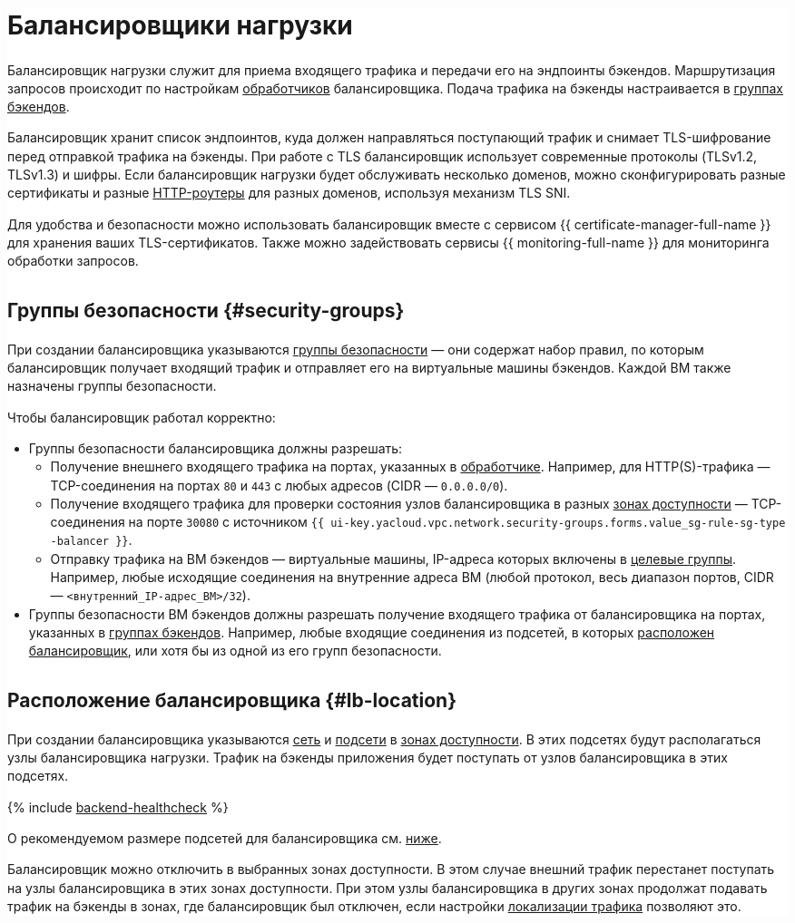 # Балансировщики нагрузки

Балансировщик нагрузки служит для приема входящего трафика и передачи его на эндпоинты бэкендов. Маршрутизация запросов происходит по настройкам [обработчиков](#listener) балансировщика. Подача трафика на бэкенды настраивается в [группах бэкендов](backend-group.md).

Балансировщик хранит список эндпоинтов, куда должен направляться поступающий трафик и снимает TLS-шифрование перед отправкой трафика на бэкенды. При работе с TLS балансировщик использует современные протоколы (TLSv1.2, TLSv1.3) и шифры. Если балансировщик нагрузки будет обслуживать несколько доменов, можно сконфигурировать разные сертификаты и разные [HTTP-роутеры](http-router.md) для разных доменов, используя механизм TLS SNI.

Для удобства и безопасности можно использовать балансировщик вместе с сервисом {{ certificate-manager-full-name }} для хранения ваших TLS-сертификатов. Также можно задействовать сервисы {{ monitoring-full-name }} для мониторинга обработки запросов.

## Группы безопасности {#security-groups}

При создании балансировщика указываются [группы безопасности](../../vpc/concepts/security-groups.md) — они содержат набор правил, по которым балансировщик получает входящий трафик и отправляет его на виртуальные машины бэкендов. Каждой ВМ также назначены группы безопасности.

Чтобы балансировщик работал корректно: 

* Группы безопасности балансировщика должны разрешать:
  * Получение внешнего входящего трафика на портах, указанных в [обработчике](#listener). Например, для HTTP(S)-трафика — TCP-соединения на портах `80` и `443` с любых адресов (CIDR — `0.0.0.0/0`).
  * Получение входящего трафика для проверки состояния узлов балансировщика в разных [зонах доступности](../../overview/concepts/geo-scope.md) — TCP-соединения на порте `30080` с источником `{{ ui-key.yacloud.vpc.network.security-groups.forms.value_sg-rule-sg-type-balancer }}`.
  * Отправку трафика на ВМ бэкендов — виртуальные машины, IP-адреса которых включены в [целевые группы](target-group.md). Например, любые исходящие соединения на внутренние адреса ВМ (любой протокол, весь диапазон портов, CIDR — `<внутренний_IP-адрес_ВМ>/32`).
* Группы безопасности ВМ бэкендов должны разрешать получение входящего трафика от балансировщика на портах, указанных в [группах бэкендов](backend-group.md). Например, любые входящие соединения из подсетей, в которых [расположен балансировщик](#lb-location), или хотя бы из одной из его групп безопасности.

## Расположение балансировщика {#lb-location}

При создании балансировщика указываются [сеть](../../vpc/concepts/network.md) и [подсети](../../vpc/concepts/network.md#subnet) в [зонах доступности](../../overview/concepts/geo-scope.md). В этих подсетях будут располагаться узлы балансировщика нагрузки. Трафик на бэкенды приложения будет поступать от узлов балансировщика в этих подсетях.

{% include [backend-healthcheck](../../_includes/application-load-balancer/backend-healthcheck.md) %}

О рекомендуемом размере подсетей для балансировщика см. [ниже](#lcu-scaling-subnet-sizes).

Балансировщик можно отключить в выбранных зонах доступности. В этом случае внешний трафик перестанет поступать на узлы балансировщика в этих зонах доступности. При этом узлы балансировщика в других зонах продолжат подавать трафик на бэкенды в зонах, где балансировщик был отключен, если настройки [локализации трафика](backend-group.md#locality) позволяют это.
